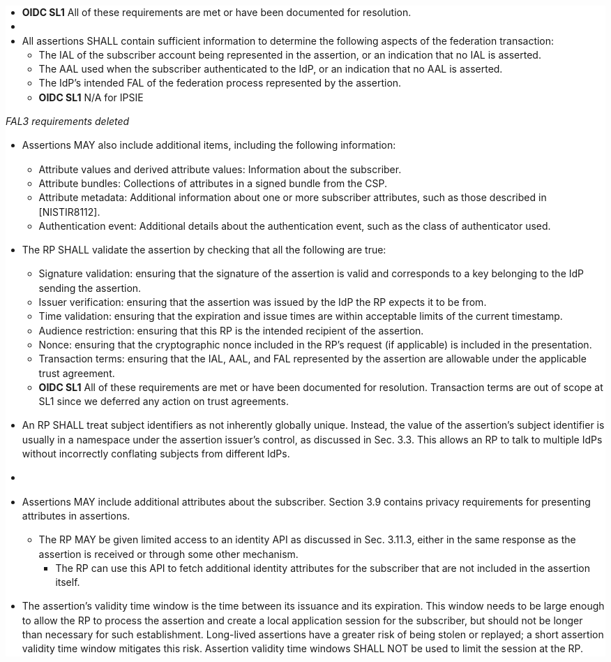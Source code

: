  - **OIDC SL1** All of these requirements are met or have been documented for resolution.
- 
- All assertions SHALL contain sufficient information to determine the following aspects of the federation transaction:
  - The IAL of the subscriber account being represented in the assertion, or an indication that no IAL is asserted.
  - The AAL used when the subscriber authenticated to the IdP, or an indication that no AAL is asserted.
  - The IdP’s intended FAL of the federation process represented by the assertion.
  - **OIDC SL1** N/A for IPSIE

_FAL3 requirements deleted_

- Assertions MAY also include additional items, including the following information:
  - Attribute values and derived attribute values: Information about the subscriber.
  - Attribute bundles: Collections of attributes in a signed bundle from the CSP.
  - Attribute metadata: Additional information about one or more subscriber attributes, such as those described in [NISTIR8112].
  - Authentication event: Additional details about the authentication event, such as the class of authenticator used.
- The RP SHALL validate the assertion by checking that all the following are true:
  - Signature validation: ensuring that the signature of the assertion is valid and corresponds to a key belonging to the IdP sending the assertion.
  - Issuer verification: ensuring that the assertion was issued by the IdP the RP expects it to be from.
  - Time validation: ensuring that the expiration and issue times are within acceptable limits of the current timestamp.
  - Audience restriction: ensuring that this RP is the intended recipient of the assertion.
  - Nonce: ensuring that the cryptographic nonce included in the RP’s request (if applicable) is included in the presentation.
  - Transaction terms: ensuring that the IAL, AAL, and FAL represented by the assertion are allowable under the applicable trust agreement.
  - **OIDC SL1** All of these requirements are met or have been documented for resolution.  Transaction terms are out of scope at SL1 since we deferred any action on trust agreements.
      
- An RP SHALL treat subject identifiers as not inherently globally unique. Instead, the value of the assertion’s subject identifier is usually in a namespace under the assertion issuer’s control, as discussed in Sec. 3.3. This allows an RP to talk to multiple IdPs without incorrectly conflating subjects from different IdPs.
- 
- Assertions MAY include additional attributes about the subscriber. Section 3.9 contains privacy requirements for presenting attributes in assertions.
  - The RP MAY be given limited access to an identity API as discussed in Sec. 3.11.3, either in the same response as the assertion is received or through some other mechanism. 
    - The RP can use this API to fetch additional identity attributes for the subscriber that are not included in the assertion itself.
- The assertion’s validity time window is the time between its issuance and its expiration. This window needs to be large enough to allow the RP to process the assertion and create a local application session for the subscriber, but should not be longer than necessary for such establishment. Long-lived assertions have a greater risk of being stolen or replayed; a short assertion validity time window mitigates this risk. Assertion validity time windows SHALL NOT be used to limit the session at the RP. 
